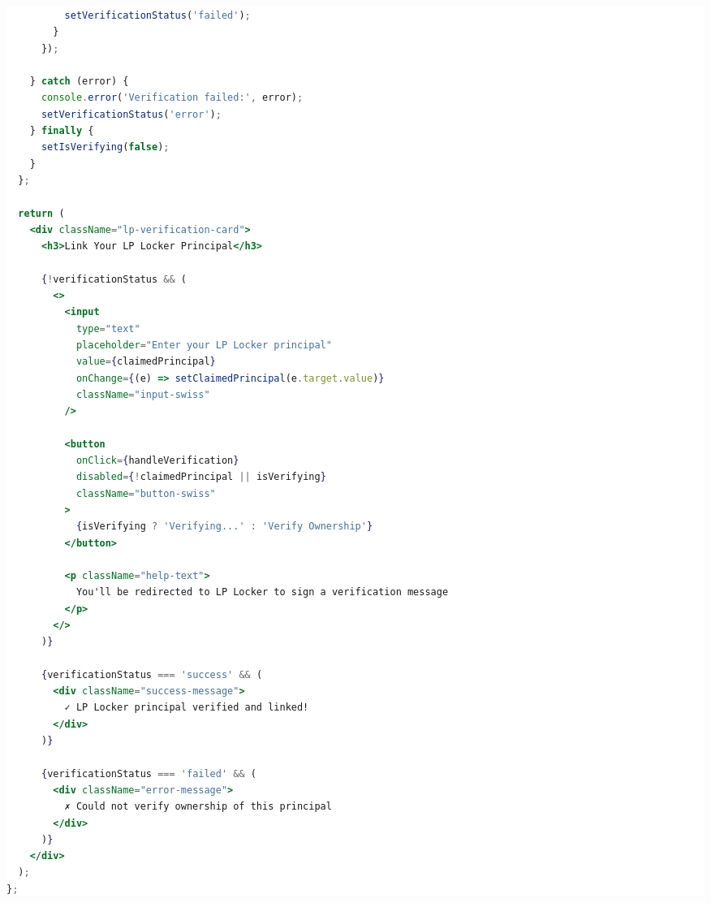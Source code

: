 ```jsx
          setVerificationStatus('failed');
        }
      });
      
    } catch (error) {
      console.error('Verification failed:', error);
      setVerificationStatus('error');
    } finally {
      setIsVerifying(false);
    }
  };
  
  return (
    <div className="lp-verification-card">
      <h3>Link Your LP Locker Principal</h3>
      
      {!verificationStatus && (
        <>
          <input
            type="text"
            placeholder="Enter your LP Locker principal"
            value={claimedPrincipal}
            onChange={(e) => setClaimedPrincipal(e.target.value)}
            className="input-swiss"
          />
          
          <button 
            onClick={handleVerification}
            disabled={!claimedPrincipal || isVerifying}
            className="button-swiss"
          >
            {isVerifying ? 'Verifying...' : 'Verify Ownership'}
          </button>
          
          <p className="help-text">
            You'll be redirected to LP Locker to sign a verification message
          </p>
        </>
      )}
      
      {verificationStatus === 'success' && (
        <div className="success-message">
          ✓ LP Locker principal verified and linked!
        </div>
      )}
      
      {verificationStatus === 'failed' && (
        <div className="error-message">
          ✗ Could not verify ownership of this principal
        </div>
      )}
    </div>
  );
};
```

